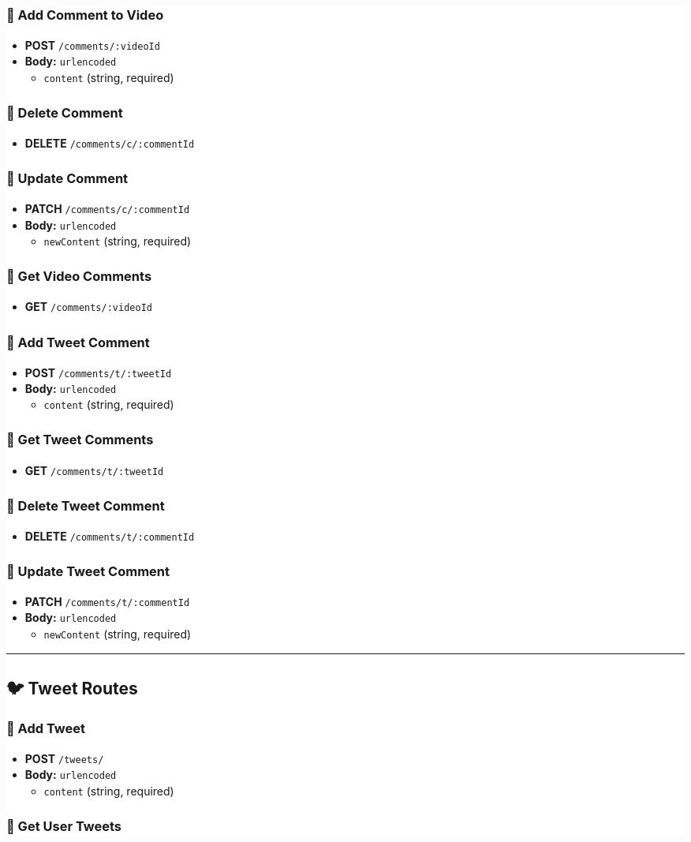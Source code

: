 ### 🔹 Add Comment to Video

- **POST** `/comments/:videoId`
- **Body:** `urlencoded`
  - `content` (string, required)

### 🔹 Delete Comment

- **DELETE** `/comments/c/:commentId`

### 🔹 Update Comment

- **PATCH** `/comments/c/:commentId`
- **Body:** `urlencoded`
  - `newContent` (string, required)

### 🔹 Get Video Comments

- **GET** `/comments/:videoId`

### 🔹 Add Tweet Comment

- **POST** `/comments/t/:tweetId`
- **Body:** `urlencoded`
  - `content` (string, required)

### 🔹 Get Tweet Comments

- **GET** `/comments/t/:tweetId`

### 🔹 Delete Tweet Comment

- **DELETE** `/comments/t/:commentId`

### 🔹 Update Tweet Comment

- **PATCH** `/comments/t/:commentId`
- **Body:** `urlencoded`
  - `newContent` (string, required)

---

## 🐦 Tweet Routes

### 🔹 Add Tweet

- **POST** `/tweets/`
- **Body:** `urlencoded`
  - `content` (string, required)

### 🔹 Get User Tweets
